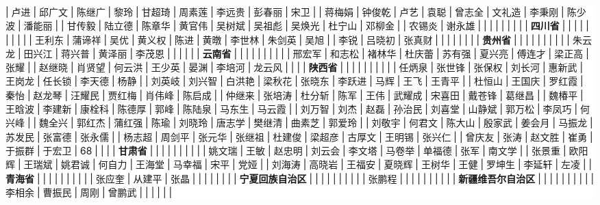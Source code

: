 | 卢进                 | 邱广文 | 陈继广 | 黎玲   | 甘超琦 | 周素莲   | 李远贵 | 彭春丽 | 宋卫   |
| 蒋梅娟               | 钟俊乾 | 卢艺   | 袁聪   | 曾志全 | 文礼造   | 李秉刚 | 陈少波 | 潘能丽 |
| 甘传毅               | 陆立德 | 陈章华 | 黄官伟 | 吴树斌 | 吴祖彪   | 吴焕光 | 杜宁山 | 邓柳金 |
| 农锡炎               | 谢永雄 |        |        |        |          |        |        |        |
| **四川省**           |        |        |        |        |          |        |        |        |
| 王利东               | 蒲谛祥 | 吴优   | 黄义权 | 陈进   | 黄暾     | 李世林 | 朱剑英 | 吴旭   |
| 李锐                 | 吕晓初 | 张真财 |        |        |          |        |        |        |
| **贵州省**           |        |        |        |        |          |        |        |        |
| 朱云龙               | 田兴江 | 蒋兴普 | 黄泽丽 | 李茂恩 |          |        |        |        |
| **云南省**           |        |        |        |        |          |        |        |        |
| 邢宏军               | 和志松 | 褚林华 | 杜庆蕾 | 苏有强 | 夏兴亮   | 傅连才 | 梁正高 | 张耀   |
| 赵继晓               | 肖贤望 | 何云洪 | 王少英 | 晏渊   | 李培河   | 龙云风 |        |        |
| **陕西省**           |        |        |        |        |          |        |        |        |
| 任炳泉               | 张世锋 | 张保权 | 刘长河 | 惠新武 | 王岗龙   | 任长锁 | 李天德 | 杨静   |
| 刘英岐               | 刘兴智 | 白洪艳 | 梁秋花 | 张晓东 | 李跃进   | 马辉   | 王飞   | 王青平 |
| 杜恒山               | 王国庆 | 罗红霞 | 秦怡   | 赵龙琴 | 汪耀民   | 贾红梅 | 肖伟峰 | 陈启成 |
| 仲继来               | 张培涛 | 杜分斩 | 陈军   | 王伟   | 武耀成   | 宋喜田 | 戴苍锋 | 葛继昌 |
| 魏椿平               | 王晗波 | 李建新 | 康栓科 | 陈德厚 | 郭峰     | 陈陆泉 | 马东生 | 马云霞 |
| 刘万智               | 刘杰   | 赵磊   | 孙治民 | 刘喜堂 | 山静斌   | 郭万松 | 李凤巧 | 何兴峰 |
| 魏全兴               | 郭红杰 | 蒲红强 | 陈瑜   | 刘晓玲 | 唐志学   | 樊继清 | 曲素芝 | 郭爱玲 |
| 刘敬宇               | 何君文 | 陈大山 | 殷家武 | 姜会月 | 马振龙   | 苏发民 | 张富德 | 张永儒 |
| 杨志超               | 周剑平 | 张元华 | 张继祖 | 杜建俊 | 梁超彦   | 古厚文 | 王明锡 | 张兴仁 |
| 曾庆友               | 张涛   | 赵文胜 | 崔勇   | 于振群 | 于宏卫   | 68     |        |        |
| **甘肃省**           |        |        |        |        |          |        |        |        |
| 姚文瑞               | 王敏   | 赵忠明 | 刘云会 | 李文塔 | 马卷举   | 单福德 | 张军   | 南文学 |
| 张景重               | 欧阳辉 | 王瑞斌 | 姚君诚 | 何自力 | 王海堂   | 马幸福 | 宋平   | 党娅   |
| 刘海涛               | 高晓岩 | 王福安 | 夏晓辉 | 王树华 | 王健     | 罗坤生 | 李延轩 | 左凌   |
| **青海省**           |        |        |        |        |          |        |        |        |
| 张应奎               | 从建平 | 张晶   |        |        |          |        |        |        |
| **宁夏回族自治区**   |        |        |        |        |          |        |        |        |
| 张鹏程               |        |        |        |        |          |        |        |        |
| **新疆维吾尔自治区** |        |        |        |        |          |        |        |        |
| 李相余               | 曹振民 | 周刚   | 曾鹏武 |        |          |        |        |        |
